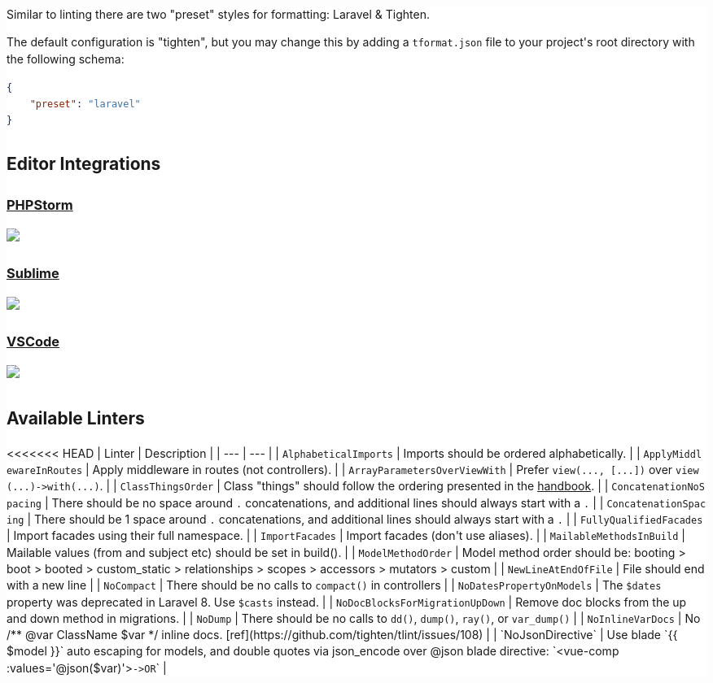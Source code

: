 Similar to linting there are two "preset" styles for formatting: Laravel & Tighten.

The default configuration is "tighten", but you may change this by adding a `tformat.json` file to your project's root directory with the following schema:

```json
{
    "preset": "laravel"
}
```

## Editor Integrations

### [PHPStorm](https://plugins.jetbrains.com/plugin/10703-tlint)

<img src="tlint-phpstorm.png" width="400px" />

### [Sublime](https://packagecontrol.io/packages/SublimeLinter-contrib-tlint)

<img src="tlint-sublime.png" width="400px" />

### [VSCode](https://marketplace.visualstudio.com/items?itemName=d9705996.tighten-lint)

<img src="tlint-vscode.png" width="400px" />

## Available Linters

<<<<<<< HEAD
| Linter | Description |
| --- | --- |
| `AlphabeticalImports` | Imports should be ordered alphabetically. |
| `ApplyMiddlewareInRoutes` | Apply middleware in routes (not controllers). |
| `ArrayParametersOverViewWith` | Prefer `view(..., [...])` over `view(...)->with(...)`. |
| `ClassThingsOrder` | Class "things" should follow the ordering presented in the [handbook](https://gist.github.com/mattstauffer/1178946cb585b17a3941dd0edcbce0c4). |
| `ConcatenationNoSpacing` | There should be no space around `.` concatenations, and additional lines should always start with a `.` |
| `ConcatenationSpacing` | There should be 1 space around `.` concatenations, and additional lines should always start with a `.` |
| `FullyQualifiedFacades` | Import facades using their full namespace. |
| `ImportFacades` | Import facades (don't use aliases). |
| `MailableMethodsInBuild` | Mailable values (from and subject etc) should be set in build(). |
| `ModelMethodOrder` | Model method order should be: booting > boot > booted > custom_static > relationships > scopes > accessors > mutators > custom |
| `NewLineAtEndOfFile` | File should end with a new line |
| `NoCompact` | There should be no calls to `compact()` in controllers |
| `NoDatesPropertyOnModels` | The `$dates` property was deprecated in Laravel 8. Use `$casts` instead. |
| `NoDocBlocksForMigrationUpDown` | Remove doc blocks from the up and down method in migrations. |
| `NoDump` | There should be no calls to `dd()`, `dump()`, `ray()`, or `var_dump()` |
| `NoInlineVarDocs` | No /** @var ClassName $var */ inline docs. [ref](https://github.com/tighten/tlint/issues/108) |
| `NoJsonDirective` | Use blade `{{ $model }}` auto escaping for models, and double quotes via json_encode over @json blade directive: `<vue-comp :values='@json($var)'>` -> `<vue-comp :values="{{ $model }}">` OR `<vue-comp :values="{{ json_encode($var) }}">` |